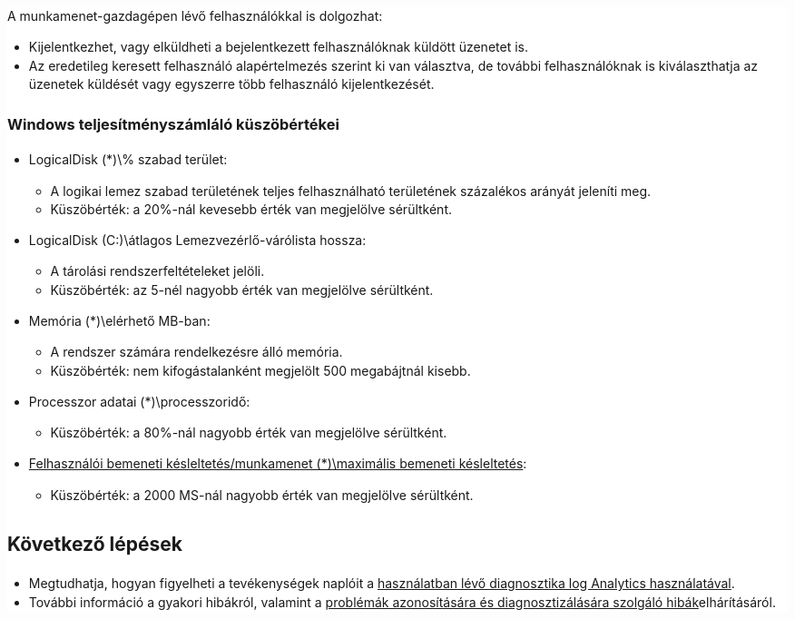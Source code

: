 A munkamenet-gazdagépen lévő felhasználókkal is dolgozhat:

- Kijelentkezhet, vagy elküldheti a bejelentkezett felhasználóknak küldött üzenetet is.
- Az eredetileg keresett felhasználó alapértelmezés szerint ki van választva, de további felhasználóknak is kiválaszthatja az üzenetek küldését vagy egyszerre több felhasználó kijelentkezését.

### <a name="windows-performance-counter-thresholds"></a>Windows teljesítményszámláló küszöbértékei

- LogicalDisk (\*)\\% szabad terület:

    - A logikai lemez szabad területének teljes felhasználható területének százalékos arányát jeleníti meg.
    - Küszöbérték: a 20%-nál kevesebb érték van megjelölve sérültként.

- LogicalDisk (C:)\\átlagos Lemezvezérlő-várólista hossza:

    - A tárolási rendszerfeltételeket jelöli.
    - Küszöbérték: az 5-nél nagyobb érték van megjelölve sérültként.

- Memória (\*)\\elérhető MB-ban:

    - A rendszer számára rendelkezésre álló memória.
    - Küszöbérték: nem kifogástalanként megjelölt 500 megabájtnál kisebb.

- Processzor adatai (\*)\\processzoridő:

    - Küszöbérték: a 80%-nál nagyobb érték van megjelölve sérültként.

- [Felhasználói bemeneti késleltetés/munkamenet (\*)\\maximális bemeneti késleltetés](/windows-server/remote/remote-desktop-services/rds-rdsh-performance-counters/):

    - Küszöbérték: a 2000 MS-nál nagyobb érték van megjelölve sérültként.

## <a name="next-steps"></a>Következő lépések

- Megtudhatja, hogyan figyelheti a tevékenységek naplóit a [használatban lévő diagnosztika log Analytics használatával](diagnostics-log-analytics.md).
- További információ a gyakori hibákról, valamint a [problémák azonosítására és diagnosztizálására szolgáló hibák](diagnostics-role-service.md)elhárításáról.
